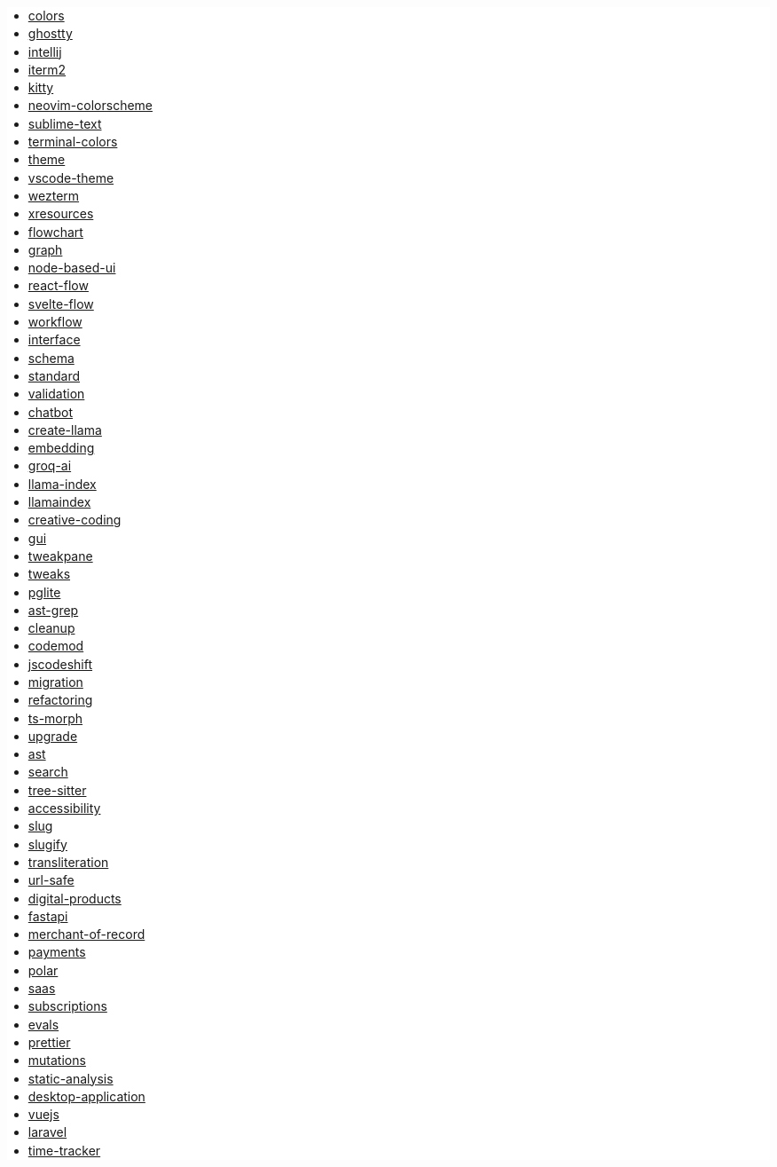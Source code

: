 *   [colors](#colors)
*   [ghostty](#ghostty)
*   [intellij](#intellij)
*   [iterm2](#iterm2)
*   [kitty](#kitty)
*   [neovim-colorscheme](#neovim-colorscheme)
*   [sublime-text](#sublime-text)
*   [terminal-colors](#terminal-colors)
*   [theme](#theme)
*   [vscode-theme](#vscode-theme)
*   [wezterm](#wezterm)
*   [xresources](#xresources)
*   [flowchart](#flowchart)
*   [graph](#graph)
*   [node-based-ui](#node-based-ui)
*   [react-flow](#react-flow)
*   [svelte-flow](#svelte-flow)
*   [workflow](#workflow)
*   [interface](#interface)
*   [schema](#schema)
*   [standard](#standard)
*   [validation](#validation)
*   [chatbot](#chatbot)
*   [create-llama](#create-llama)
*   [embedding](#embedding)
*   [groq-ai](#groq-ai)
*   [llama-index](#llama-index)
*   [llamaindex](#llamaindex)
*   [creative-coding](#creative-coding)
*   [gui](#gui)
*   [tweakpane](#tweakpane)
*   [tweaks](#tweaks)
*   [pglite](#pglite)
*   [ast-grep](#ast-grep)
*   [cleanup](#cleanup)
*   [codemod](#codemod)
*   [jscodeshift](#jscodeshift)
*   [migration](#migration)
*   [refactoring](#refactoring)
*   [ts-morph](#ts-morph)
*   [upgrade](#upgrade)
*   [ast](#ast)
*   [search](#search)
*   [tree-sitter](#tree-sitter)
*   [accessibility](#accessibility)
*   [slug](#slug)
*   [slugify](#slugify)
*   [transliteration](#transliteration)
*   [url-safe](#url-safe)
*   [digital-products](#digital-products)
*   [fastapi](#fastapi)
*   [merchant-of-record](#merchant-of-record)
*   [payments](#payments)
*   [polar](#polar)
*   [saas](#saas)
*   [subscriptions](#subscriptions)
*   [evals](#evals)
*   [prettier](#prettier)
*   [mutations](#mutations)
*   [static-analysis](#static-analysis)
*   [desktop-application](#desktop-application)
*   [vuejs](#vuejs)
*   [laravel](#laravel)
*   [time-tracker](#time-tracker)